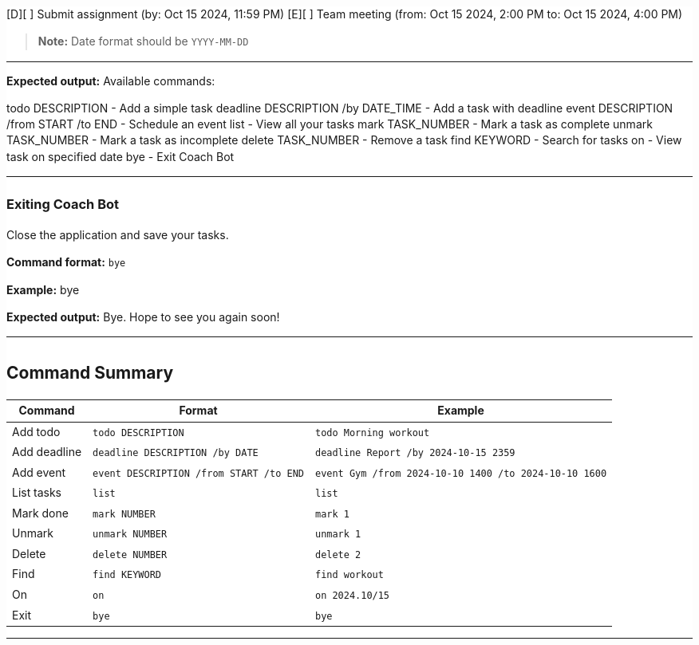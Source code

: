 [D][ ] Submit assignment (by: Oct 15 2024, 11:59 PM)
[E][ ] Team meeting (from: Oct 15 2024, 2:00 PM to: Oct 15 2024, 4:00 PM)


> **Note:** Date format should be `YYYY-MM-DD`

---

**Expected output:**
Available commands:

todo DESCRIPTION - Add a simple task
deadline DESCRIPTION /by DATE_TIME - Add a task with deadline
event DESCRIPTION /from START /to END - Schedule an event
list - View all your tasks
mark TASK_NUMBER - Mark a task as complete
unmark TASK_NUMBER - Mark a task as incomplete
delete TASK_NUMBER - Remove a task
find KEYWORD - Search for tasks
on - View task on specified date
bye - Exit Coach Bot

---

### Exiting Coach Bot

Close the application and save your tasks.

**Command format:** `bye`

**Example:**
bye

**Expected output:**
Bye. Hope to see you again soon!

---

## Command Summary

| Command | Format | Example |
| --- | --- | --- |
| Add todo | `todo DESCRIPTION` | `todo Morning workout` |
| Add deadline | `deadline DESCRIPTION /by DATE` | `deadline Report /by 2024-10-15 2359` |
| Add event | `event DESCRIPTION /from START /to END` | `event Gym /from 2024-10-10 1400 /to 2024-10-10 1600` |
| List tasks | `list` | `list` |
| Mark done | `mark NUMBER` | `mark 1` |
| Unmark | `unmark NUMBER` | `unmark 1` |
| Delete | `delete NUMBER` | `delete 2` |
| Find | `find KEYWORD` | `find workout` |
| On | `on` | `on 2024.10/15` |
| Exit | `bye` | `bye` |

---